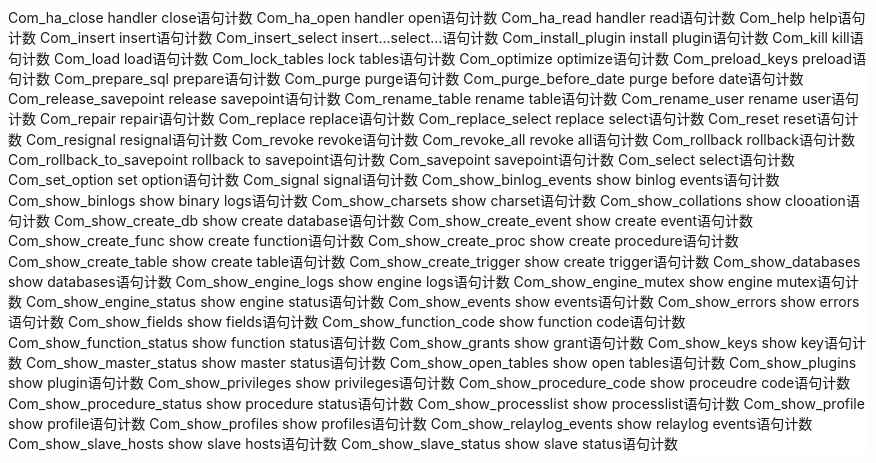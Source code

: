 Com_ha_close	handler close语句计数
Com_ha_open	handler open语句计数
Com_ha_read	handler read语句计数
Com_help	help语句计数
Com_insert	insert语句计数
Com_insert_select	insert…select…语句计数
Com_install_plugin	install plugin语句计数
Com_kill	kill语句计数
Com_load	load语句计数
Com_lock_tables	lock tables语句计数
Com_optimize	optimize语句计数
Com_preload_keys	preload语句计数
Com_prepare_sql	prepare语句计数
Com_purge	purge语句计数
Com_purge_before_date	purge before date语句计数
Com_release_savepoint	release savepoint语句计数
Com_rename_table	rename table语句计数
Com_rename_user	rename user语句计数
Com_repair	repair语句计数
Com_replace	replace语句计数
Com_replace_select	replace select语句计数
Com_reset	reset语句计数
Com_resignal	resignal语句计数
Com_revoke	revoke语句计数
Com_revoke_all	revoke all语句计数
Com_rollback	rollback语句计数
Com_rollback_to_savepoint	rollback to savepoint语句计数
Com_savepoint	savepoint语句计数
Com_select	select语句计数
Com_set_option	set option语句计数
Com_signal	signal语句计数
Com_show_binlog_events	show binlog events语句计数
Com_show_binlogs	show binary logs语句计数
Com_show_charsets	show charset语句计数
Com_show_collations	show clooation语句计数
Com_show_create_db	show create database语句计数
Com_show_create_event	show create event语句计数
Com_show_create_func	show create function语句计数
Com_show_create_proc	show create procedure语句计数
Com_show_create_table	show create table语句计数
Com_show_create_trigger	show create trigger语句计数
Com_show_databases	show databases语句计数
Com_show_engine_logs	show engine logs语句计数
Com_show_engine_mutex	show engine mutex语句计数
Com_show_engine_status	show engine status语句计数
Com_show_events	show events语句计数
Com_show_errors	show errors语句计数
Com_show_fields	show fields语句计数
Com_show_function_code	show function code语句计数
Com_show_function_status	show function status语句计数
Com_show_grants	show grant语句计数
Com_show_keys	show key语句计数
Com_show_master_status	show master status语句计数
Com_show_open_tables	show open tables语句计数
Com_show_plugins	show plugin语句计数
Com_show_privileges	show privileges语句计数
Com_show_procedure_code	show proceudre code语句计数
Com_show_procedure_status	show procedure status语句计数
Com_show_processlist	show processlist语句计数
Com_show_profile	show profile语句计数
Com_show_profiles	show profiles语句计数
Com_show_relaylog_events	show relaylog events语句计数
Com_show_slave_hosts	show slave hosts语句计数
Com_show_slave_status	show slave status语句计数